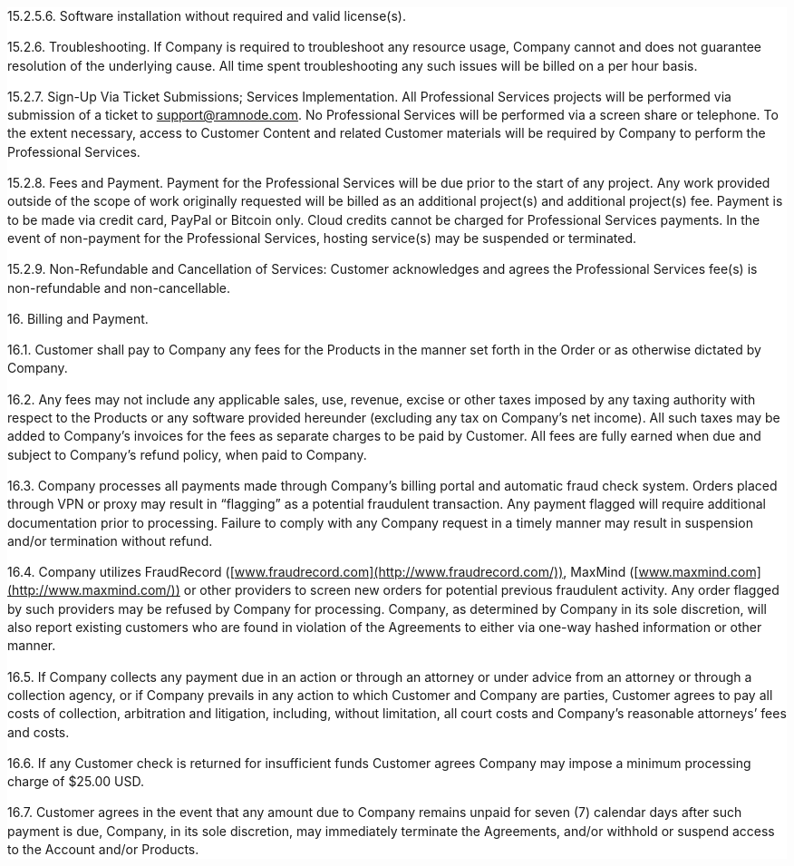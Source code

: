 15.2.5.6. Software installation without required and valid license(s). 

15.2.6. Troubleshooting. If Company is required to troubleshoot any resource usage, Company cannot and does not guarantee resolution of the underlying cause. All time spent troubleshooting any such issues will be billed on a per hour basis.

15.2.7. Sign-Up Via Ticket Submissions; Services Implementation. All Professional Services projects will be performed via submission of a ticket to [support@ramnode.com](mailto:support@ramnode.com). No Professional Services will be performed via a screen share or telephone. To the extent necessary, access to Customer Content and related Customer materials will be required by Company to perform the Professional Services.

15.2.8. Fees and Payment. Payment for the Professional Services will be due prior to the start of any project. Any work provided outside of the scope of work originally requested will be billed as an additional project(s) and additional project(s) fee. Payment is to be made via credit card, PayPal or Bitcoin only. Cloud credits cannot be charged for Professional Services payments. In the event of non-payment for the Professional Services, hosting service(s) may be suspended or terminated.

15.2.9. Non-Refundable and Cancellation of Services: Customer acknowledges and agrees the Professional Services fee(s) is non-refundable and non-cancellable.

16\. Billing and Payment.

16.1. Customer shall pay to Company any fees for the Products in the manner set forth in the Order or as otherwise dictated by Company. 

16.2. Any fees may not include any applicable sales, use, revenue, excise or other taxes imposed by any taxing authority with respect to the Products or any software provided hereunder (excluding any tax on Company’s net income). All such taxes may be added to Company’s invoices for the fees as separate charges to be paid by Customer. All fees are fully earned when due and subject to Company’s refund policy, when paid to Company. 

16.3. Company processes all payments made through Company’s billing portal and automatic fraud check system. Orders placed through VPN or proxy may result in “flagging” as a potential fraudulent transaction. Any payment flagged will require additional documentation prior to processing. Failure to comply with any Company request in a timely manner may result in suspension and/or termination without refund.

16.4. Company utilizes FraudRecord ([www.fraudrecord.com](http://www.fraudrecord.com/)), MaxMind ([www.maxmind.com](http://www.maxmind.com/)) or other providers to screen new orders for potential previous fraudulent activity. Any order flagged by such providers may be refused by Company for processing. Company, as determined by Company in its sole discretion, will also report existing customers who are found in violation of the Agreements to either via one-way hashed information or other manner. 

16.5. If Company collects any payment due in an action or through an attorney or under advice from an attorney or through a collection agency, or if Company prevails in any action to which Customer and Company are parties, Customer agrees to pay all costs of collection, arbitration and litigation, including, without limitation, all court costs and Company’s reasonable attorneys’ fees and costs.

16.6. If any Customer check is returned for insufficient funds Customer agrees Company may impose a minimum processing charge of $25.00 USD.

16.7. Customer agrees in the event that any amount due to Company remains unpaid for seven (7) calendar days after such payment is due, Company, in its sole discretion, may immediately terminate the Agreements, and/or withhold or suspend access to the Account and/or Products.
